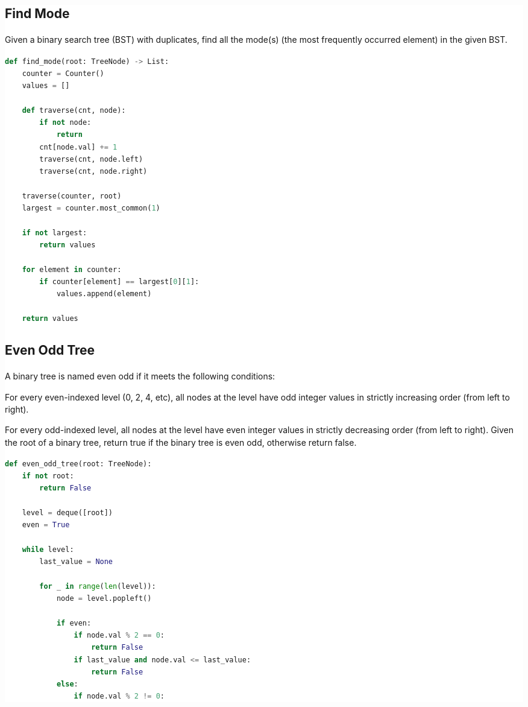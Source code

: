 ## Find Mode

Given a binary search tree (BST) with duplicates, find all the mode(s) (the most frequently occurred element) in the
given BST.

```python
def find_mode(root: TreeNode) -> List:
    counter = Counter()
    values = []

    def traverse(cnt, node):
        if not node:
            return
        cnt[node.val] += 1
        traverse(cnt, node.left)
        traverse(cnt, node.right)

    traverse(counter, root)
    largest = counter.most_common(1)

    if not largest:
        return values

    for element in counter:
        if counter[element] == largest[0][1]:
            values.append(element)

    return values
```

## Even Odd Tree

A binary tree is named even odd if it meets the following conditions:

For every even-indexed level (0, 2, 4, etc), all nodes at the level have odd integer values in strictly increasing order
(from left to right).

For every odd-indexed level, all nodes at the level have even integer values in strictly decreasing order (from left to
right). Given the root of a binary tree, return true if the binary tree is even odd, otherwise return false.

```python
def even_odd_tree(root: TreeNode):
    if not root:
        return False

    level = deque([root])
    even = True

    while level:
        last_value = None

        for _ in range(len(level)):
            node = level.popleft()

            if even:
                if node.val % 2 == 0:
                    return False
                if last_value and node.val <= last_value:
                    return False
            else:
                if node.val % 2 != 0:
```